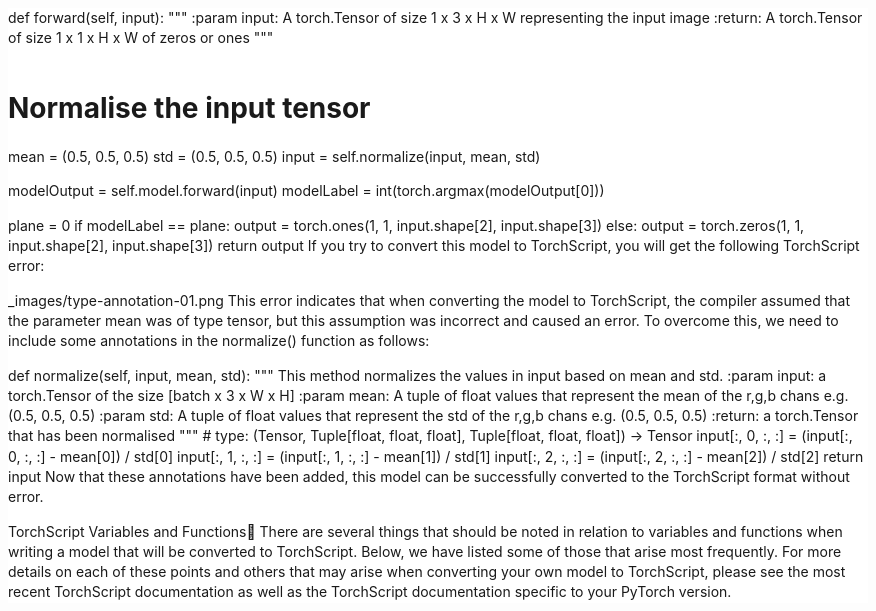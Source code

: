 
def forward(self, input):
   """
   :param input: A torch.Tensor of size 1 x 3 x H x W representing the input image
   :return: A torch.Tensor of size 1 x 1 x H x W of zeros or ones
   """

   # Normalise the input tensor
   mean = (0.5, 0.5, 0.5)
   std = (0.5, 0.5, 0.5)
   input = self.normalize(input, mean, std)

   modelOutput = self.model.forward(input)
   modelLabel = int(torch.argmax(modelOutput[0]))

   plane = 0
   if modelLabel == plane:
      output = torch.ones(1, 1, input.shape[2], input.shape[3])
   else:
      output = torch.zeros(1, 1, input.shape[2], input.shape[3])
   return output
If you try to convert this model to TorchScript, you will get the following TorchScript error:

_images/type-annotation-01.png
This error indicates that when converting the model to TorchScript, the compiler assumed that the parameter mean was of type tensor, but this assumption was incorrect and caused an error. To overcome this, we need to include some annotations in the normalize() function as follows:

 def normalize(self, input, mean, std):
    """
    This method normalizes the values in input based on mean and std.
    :param input: a torch.Tensor of the size [batch x 3 x W x H]
    :param mean: A tuple of float values that represent the mean of the
                   r,g,b chans e.g. (0.5, 0.5, 0.5)
    :param std: A tuple of float values that represent the std of the
                r,g,b chans e.g. (0.5, 0.5, 0.5)
    :return: a torch.Tensor that has been normalised
    """
    # type: (Tensor, Tuple[float, float, float], Tuple[float, float, float]) -> Tensor
    input[:, 0, :, :] = (input[:, 0, :, :] - mean[0]) / std[0]
    input[:, 1, :, :] = (input[:, 1, :, :] - mean[1]) / std[1]
    input[:, 2, :, :] = (input[:, 2, :, :] - mean[2]) / std[2]
    return input
Now that these annotations have been added, this model can be successfully converted to the TorchScript format without error.

TorchScript Variables and Functions
There are several things that should be noted in relation to variables and functions when writing a model that will be converted to TorchScript. Below, we have listed some of those that arise most frequently. For more details on each of these points and others that may arise when converting your own model to TorchScript, please see the most recent TorchScript documentation as well as the TorchScript documentation specific to your PyTorch version.
